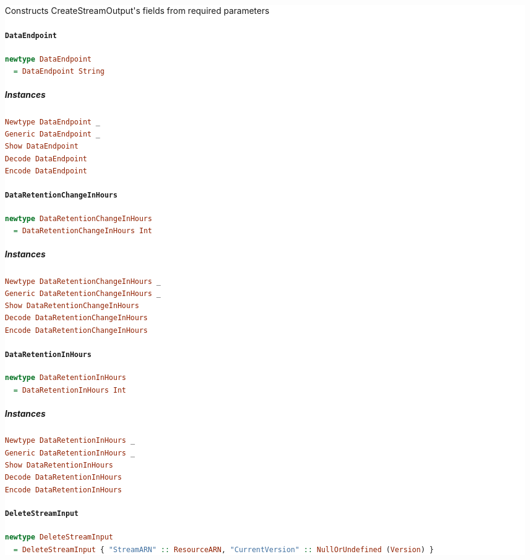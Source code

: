 Constructs CreateStreamOutput's fields from required parameters

#### `DataEndpoint`

``` purescript
newtype DataEndpoint
  = DataEndpoint String
```

##### Instances
``` purescript
Newtype DataEndpoint _
Generic DataEndpoint _
Show DataEndpoint
Decode DataEndpoint
Encode DataEndpoint
```

#### `DataRetentionChangeInHours`

``` purescript
newtype DataRetentionChangeInHours
  = DataRetentionChangeInHours Int
```

##### Instances
``` purescript
Newtype DataRetentionChangeInHours _
Generic DataRetentionChangeInHours _
Show DataRetentionChangeInHours
Decode DataRetentionChangeInHours
Encode DataRetentionChangeInHours
```

#### `DataRetentionInHours`

``` purescript
newtype DataRetentionInHours
  = DataRetentionInHours Int
```

##### Instances
``` purescript
Newtype DataRetentionInHours _
Generic DataRetentionInHours _
Show DataRetentionInHours
Decode DataRetentionInHours
Encode DataRetentionInHours
```

#### `DeleteStreamInput`

``` purescript
newtype DeleteStreamInput
  = DeleteStreamInput { "StreamARN" :: ResourceARN, "CurrentVersion" :: NullOrUndefined (Version) }
```
